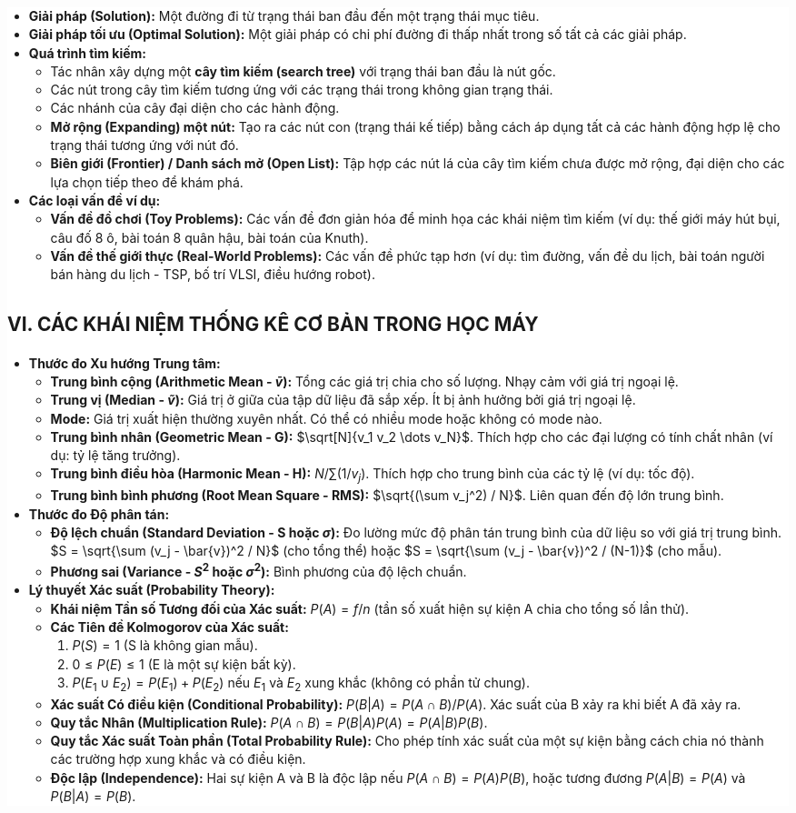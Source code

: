 *   **Giải pháp (Solution):** Một đường đi từ trạng thái ban đầu đến một trạng thái mục tiêu.
*   **Giải pháp tối ưu (Optimal Solution):** Một giải pháp có chi phí đường đi thấp nhất trong số tất cả các giải pháp.
*   **Quá trình tìm kiếm:**
    *   Tác nhân xây dựng một **cây tìm kiếm (search tree)** với trạng thái ban đầu là nút gốc.
    *   Các nút trong cây tìm kiếm tương ứng với các trạng thái trong không gian trạng thái.
    *   Các nhánh của cây đại diện cho các hành động.
    *   **Mở rộng (Expanding) một nút:** Tạo ra các nút con (trạng thái kế tiếp) bằng cách áp dụng tất cả các hành động hợp lệ cho trạng thái tương ứng với nút đó.
    *   **Biên giới (Frontier) / Danh sách mở (Open List):** Tập hợp các nút lá của cây tìm kiếm chưa được mở rộng, đại diện cho các lựa chọn tiếp theo để khám phá.
*   **Các loại vấn đề ví dụ:**
    *   **Vấn đề đồ chơi (Toy Problems):** Các vấn đề đơn giản hóa để minh họa các khái niệm tìm kiếm (ví dụ: thế giới máy hút bụi, câu đố 8 ô, bài toán 8 quân hậu, bài toán của Knuth).
    *   **Vấn đề thế giới thực (Real-World Problems):** Các vấn đề phức tạp hơn (ví dụ: tìm đường, vấn đề du lịch, bài toán người bán hàng du lịch - TSP, bố trí VLSI, điều hướng robot).

## VI. CÁC KHÁI NIỆM THỐNG KÊ CƠ BẢN TRONG HỌC MÁY

*   **Thước đo Xu hướng Trung tâm:**
    *   **Trung bình cộng (Arithmetic Mean - $\bar{v}$):** Tổng các giá trị chia cho số lượng. Nhạy cảm với giá trị ngoại lệ.
    *   **Trung vị (Median - $\tilde{v}$):** Giá trị ở giữa của tập dữ liệu đã sắp xếp. Ít bị ảnh hưởng bởi giá trị ngoại lệ.
    *   **Mode:** Giá trị xuất hiện thường xuyên nhất. Có thể có nhiều mode hoặc không có mode nào.
    *   **Trung bình nhân (Geometric Mean - G):** $\sqrt[N]{v_1 v_2 \dots v_N}$. Thích hợp cho các đại lượng có tính chất nhân (ví dụ: tỷ lệ tăng trưởng).
    *   **Trung bình điều hòa (Harmonic Mean - H):** $N / \sum (1/v_j)$. Thích hợp cho trung bình của các tỷ lệ (ví dụ: tốc độ).
    *   **Trung bình bình phương (Root Mean Square - RMS):** $\sqrt{(\sum v_j^2) / N}$. Liên quan đến độ lớn trung bình.
*   **Thước đo Độ phân tán:**
    *   **Độ lệch chuẩn (Standard Deviation - S hoặc $\sigma$):** Đo lường mức độ phân tán trung bình của dữ liệu so với giá trị trung bình. $S = \sqrt{\sum (v_j - \bar{v})^2 / N}$ (cho tổng thể) hoặc $S = \sqrt{\sum (v_j - \bar{v})^2 / (N-1)}$ (cho mẫu).
    *   **Phương sai (Variance - $S^2$ hoặc $\sigma^2$):** Bình phương của độ lệch chuẩn.
*   **Lý thuyết Xác suất (Probability Theory):**
    *   **Khái niệm Tần số Tương đối của Xác suất:** $P(A) = f/n$ (tần số xuất hiện sự kiện A chia cho tổng số lần thử).
    *   **Các Tiên đề Kolmogorov của Xác suất:**
        1.  $P(S) = 1$ (S là không gian mẫu).
        2.  $0 \le P(E) \le 1$ (E là một sự kiện bất kỳ).
        3.  $P(E_1 \cup E_2) = P(E_1) + P(E_2)$ nếu $E_1$ và $E_2$ xung khắc (không có phần tử chung).
    *   **Xác suất Có điều kiện (Conditional Probability):** $P(B|A) = P(A \cap B) / P(A)$. Xác suất của B xảy ra khi biết A đã xảy ra.
    *   **Quy tắc Nhân (Multiplication Rule):** $P(A \cap B) = P(B|A)P(A) = P(A|B)P(B)$.
    *   **Quy tắc Xác suất Toàn phần (Total Probability Rule):** Cho phép tính xác suất của một sự kiện bằng cách chia nó thành các trường hợp xung khắc và có điều kiện.
    *   **Độc lập (Independence):** Hai sự kiện A và B là độc lập nếu $P(A \cap B) = P(A)P(B)$, hoặc tương đương $P(A|B) = P(A)$ và $P(B|A) = P(B)$.
